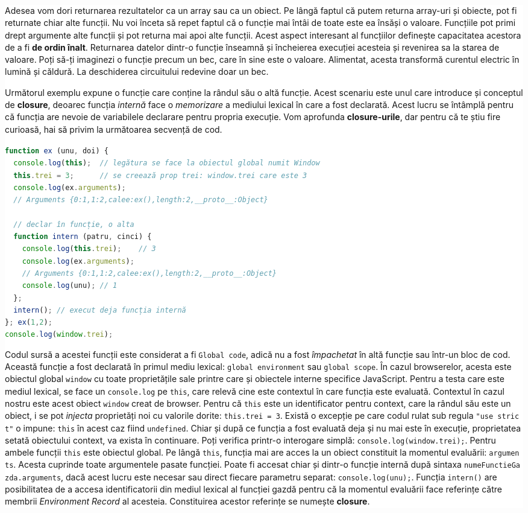 Adesea vom dori returnarea rezultatelor ca un array sau ca un obiect. Pe lângă faptul că putem returna array-uri și obiecte, pot fi returnate chiar alte funcții. Nu voi înceta să repet faptul că o funcție mai întâi de toate este ea însăși o valoare. Funcțiile pot primi drept argumente alte funcții și pot returna mai apoi alte funcții. Acest aspect interesant al funcțiilor definește capacitatea acestora de a fi **de ordin înalt**. Returnarea datelor dintr-o funcție înseamnă și încheierea execuției acesteia și revenirea sa la starea de valoare. Poți să-ți imaginezi o funcție precum un bec, care în sine este o valoare. Alimentat, acesta transformă curentul electric în lumină și căldură. La deschiderea circuitului redevine doar un bec.

Următorul exemplu expune o funcție care conține la rândul său o altă funcție. Acest scenariu este unul care introduce și conceptul de **closure**, deoarec funcția *internă* face o *memorizare* a mediului lexical în care a fost declarată. Acest lucru se întâmplă pentru că funcția are nevoie de variabilele declarare pentru propria execuție. Vom aprofunda **closure-urile**, dar pentru că te știu fire curioasă, hai să privim la următoarea secvență de cod.

```javascript
function ex (unu, doi) {
  console.log(this);  // legătura se face la obiectul global numit Window
  this.trei = 3;      // se creează prop trei: window.trei care este 3
  console.log(ex.arguments);
  // Arguments {0:1,1:2,calee:ex(),length:2,__proto__:Object}

  // declar în funcție, o alta
  function intern (patru, cinci) {
    console.log(this.trei);    // 3
    console.log(ex.arguments);
    // Arguments {0:1,1:2,calee:ex(),length:2,__proto__:Object}
    console.log(unu); // 1
  };
  intern(); // execut deja funcția internă
}; ex(1,2);
console.log(window.trei);
```

Codul sursă a acestei funcții este considerat a fi `Global code`, adică nu a fost *împachetat* în altă funcție sau într-un bloc de cod.
Această funcție a fost declarată în primul mediu lexical: `global environment` sau `global scope`. În cazul browserelor, acesta este obiectul global `window` cu toate proprietățile sale printre care și obiectele interne specifice JavaScript.
Pentru a testa care este mediul lexical, se face un `console.log` pe `this`, care relevă cine este contextul în care funcția este evaluată. Contextul în cazul nostru este acest obiect `window` creat de browser.
Pentru că `this` este un identificator pentru context, care la rândul său este un obiect, i se pot *injecta* proprietăți noi cu valorile dorite: `this.trei = 3`. Există o excepție pe care codul rulat sub regula `"use strict"` o impune: `this` în acest caz fiind `undefined`. Chiar și după ce funcția a fost evaluată deja și nu mai este în execuție, proprietatea setată obiectului context, va exista în continuare. Poți verifica printr-o interogare simplă: `console.log(window.trei);`.
Pentru ambele funcții `this` este obiectul global.
Pe lângă `this`, funcția mai are acces la un obiect constituit la momentul evaluării: `arguments`. Acesta cuprinde toate argumentele pasate funcției. Poate fi accesat chiar și dintr-o funcție internă după sintaxa `numeFunctieGazda.arguments`, dacă acest lucru este necesar sau direct fiecare parametru separat: `console.log(unu);`.
Funcția `intern()` are posibilitatea de a accesa identificatorii din mediul lexical al funcției gazdă pentru că la momentul evaluării face referințe către membrii *Environment Record* al acesteia. Constituirea acestor referințe se numește **closure**.
